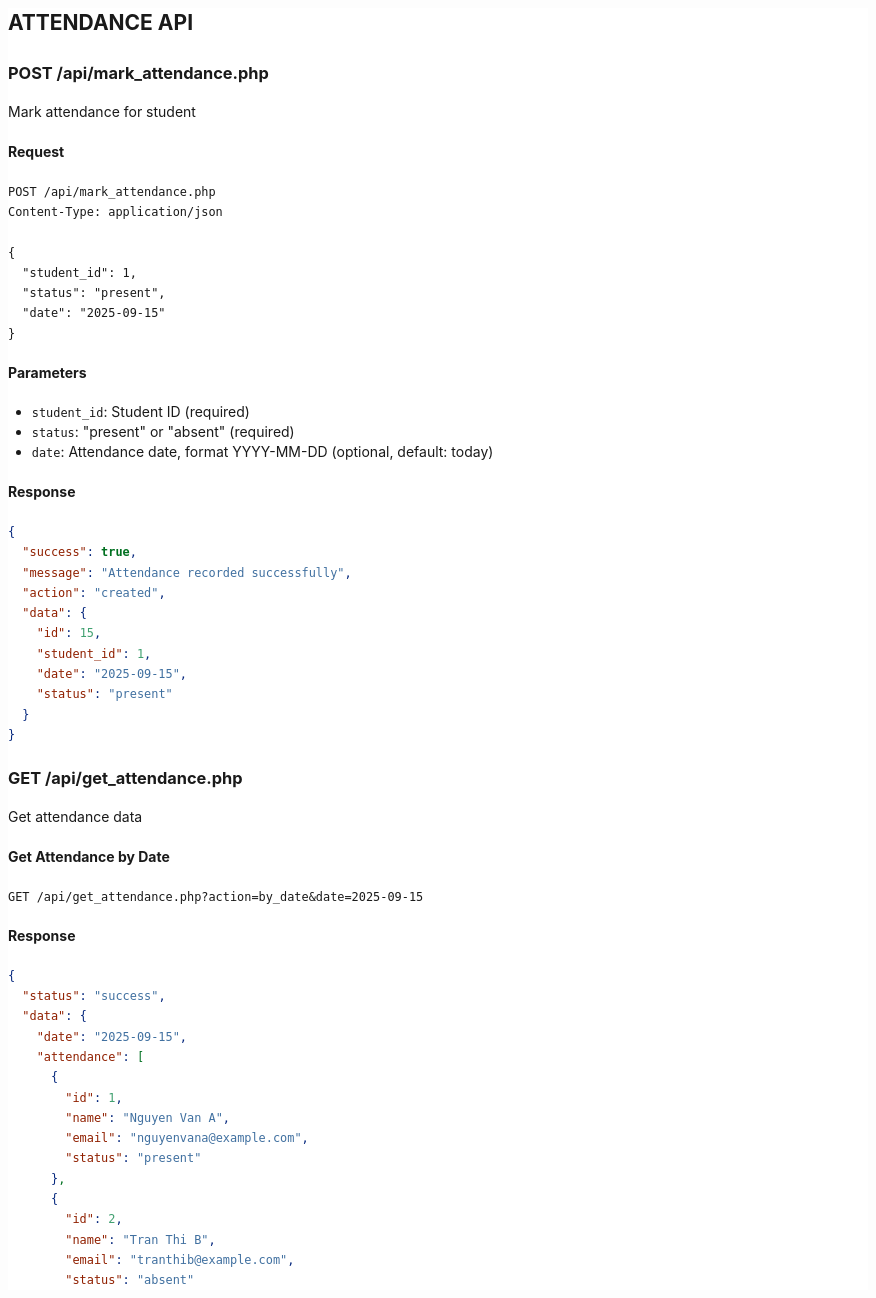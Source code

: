 
##  ATTENDANCE API

### **POST /api/mark_attendance.php**
Mark attendance for student

#### **Request**
```http
POST /api/mark_attendance.php
Content-Type: application/json

{
  "student_id": 1,
  "status": "present",
  "date": "2025-09-15"
}
```

#### **Parameters**
- `student_id`: Student ID (required)
- `status`: "present" or "absent" (required)
- `date`: Attendance date, format YYYY-MM-DD (optional, default: today)

#### **Response**
```json
{
  "success": true,
  "message": "Attendance recorded successfully",
  "action": "created",
  "data": {
    "id": 15,
    "student_id": 1,
    "date": "2025-09-15",
    "status": "present"
  }
}
```

### **GET /api/get_attendance.php**
Get attendance data

#### **Get Attendance by Date**
```http
GET /api/get_attendance.php?action=by_date&date=2025-09-15
```

#### **Response**
```json
{
  "status": "success",
  "data": {
    "date": "2025-09-15",
    "attendance": [
      {
        "id": 1,
        "name": "Nguyen Van A",
        "email": "nguyenvana@example.com",
        "status": "present"
      },
      {
        "id": 2,
        "name": "Tran Thi B", 
        "email": "tranthib@example.com",
        "status": "absent"
```
